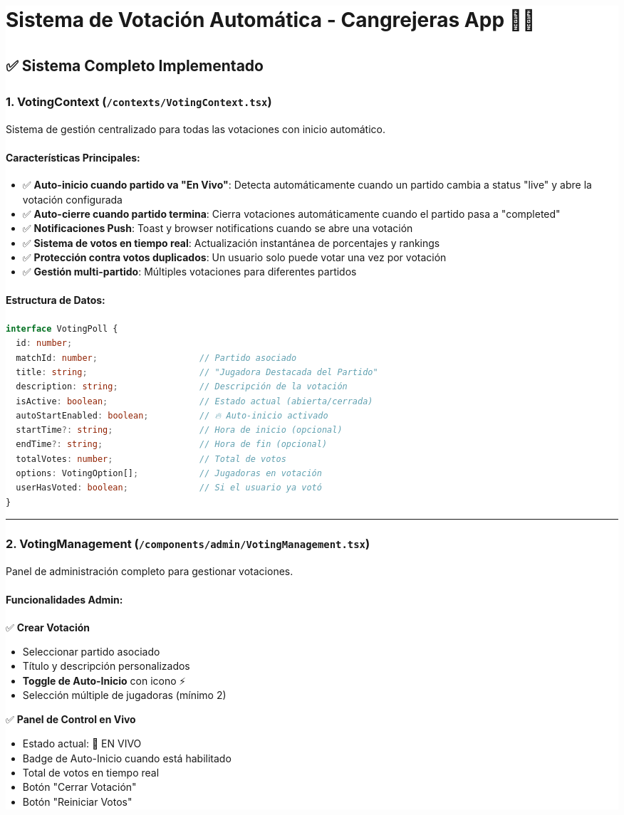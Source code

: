 # Sistema de Votación Automática - Cangrejeras App 🦀🏐

## ✅ Sistema Completo Implementado

### **1. VotingContext** (`/contexts/VotingContext.tsx`)
Sistema de gestión centralizado para todas las votaciones con inicio automático.

#### **Características Principales:**
- ✅ **Auto-inicio cuando partido va "En Vivo"**: Detecta automáticamente cuando un partido cambia a status "live" y abre la votación configurada
- ✅ **Auto-cierre cuando partido termina**: Cierra votaciones automáticamente cuando el partido pasa a "completed"
- ✅ **Notificaciones Push**: Toast y browser notifications cuando se abre una votación
- ✅ **Sistema de votos en tiempo real**: Actualización instantánea de porcentajes y rankings
- ✅ **Protección contra votos duplicados**: Un usuario solo puede votar una vez por votación
- ✅ **Gestión multi-partido**: Múltiples votaciones para diferentes partidos

#### **Estructura de Datos:**
```typescript
interface VotingPoll {
  id: number;
  matchId: number;                    // Partido asociado
  title: string;                      // "Jugadora Destacada del Partido"
  description: string;                // Descripción de la votación
  isActive: boolean;                  // Estado actual (abierta/cerrada)
  autoStartEnabled: boolean;          // 🔥 Auto-inicio activado
  startTime?: string;                 // Hora de inicio (opcional)
  endTime?: string;                   // Hora de fin (opcional)
  totalVotes: number;                 // Total de votos
  options: VotingOption[];            // Jugadoras en votación
  userHasVoted: boolean;              // Si el usuario ya votó
}
```

---

### **2. VotingManagement** (`/components/admin/VotingManagement.tsx`)
Panel de administración completo para gestionar votaciones.

#### **Funcionalidades Admin:**
✅ **Crear Votación**
- Seleccionar partido asociado
- Título y descripción personalizados
- **Toggle de Auto-Inicio** con icono ⚡
- Selección múltiple de jugadoras (mínimo 2)

✅ **Panel de Control en Vivo**
- Estado actual: 🔴 EN VIVO
- Badge de Auto-Inicio cuando está habilitado
- Total de votos en tiempo real
- Botón "Cerrar Votación"
- Botón "Reiniciar Votos"
